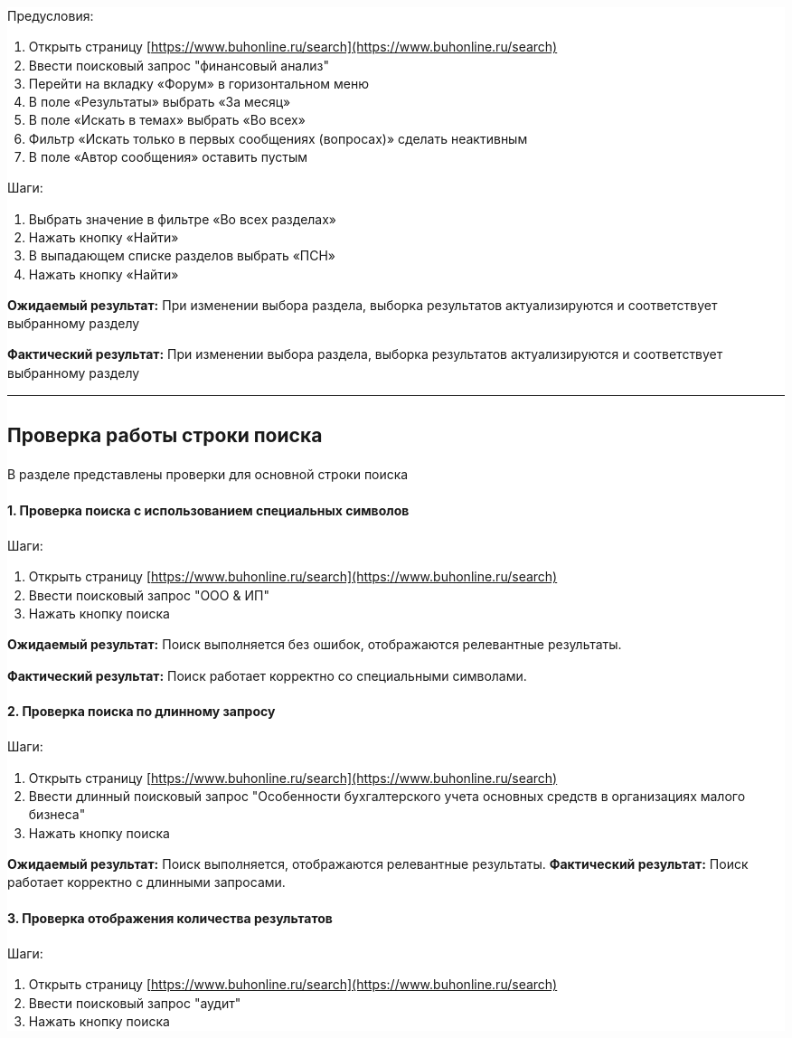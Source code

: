 Предусловия:
1. Открыть страницу [https://www.buhonline.ru/search](https://www.buhonline.ru/search)
2. Ввести поисковый запрос "финансовый анализ"
3. Перейти на вкладку «Форум» в горизонтальном меню
4. В поле «Результаты» выбрать «За месяц»
5. В поле «Искать в темах» выбрать «Во всех»
6. Фильтр «Искать только в первых сообщениях (вопросах)» сделать неактивным
7. В поле «Автор сообщения» оставить пустым

Шаги:
1. Выбрать значение в фильтре «Во всех разделах»
2. Нажать кнопку «Найти»
3. В выпадающем списке разделов выбрать «ПСН»
4. Нажать кнопку «Найти»

**Ожидаемый результат:** При изменении выбора раздела, выборка результатов актуализируются и соответствует выбранному разделу

**Фактический результат:** При изменении выбора раздела, выборка результатов актуализируются и соответствует выбранному разделу

---
## Проверка работы строки поиска

В разделе представлены проверки для основной строки поиска

#### 1. Проверка поиска с использованием специальных символов

Шаги:
1. Открыть страницу [https://www.buhonline.ru/search](https://www.buhonline.ru/search)
2. Ввести поисковый запрос "ООО & ИП"
3. Нажать кнопку поиска

**Ожидаемый результат:** Поиск выполняется без ошибок, отображаются релевантные результаты.

**Фактический результат:** Поиск работает корректно со специальными символами.

#### 2. Проверка поиска по длинному запросу

Шаги:
1. Открыть страницу [https://www.buhonline.ru/search](https://www.buhonline.ru/search)
2. Ввести длинный поисковый запрос "Особенности бухгалтерского учета основных средств в организациях малого бизнеса"
3. Нажать кнопку поиска

**Ожидаемый результат:** Поиск выполняется, отображаются релевантные результаты. **Фактический результат:** Поиск работает корректно с длинными запросами.

#### 3. Проверка отображения количества результатов

Шаги:
1. Открыть страницу [https://www.buhonline.ru/search](https://www.buhonline.ru/search)
2. Ввести поисковый запрос "аудит"
3. Нажать кнопку поиска
